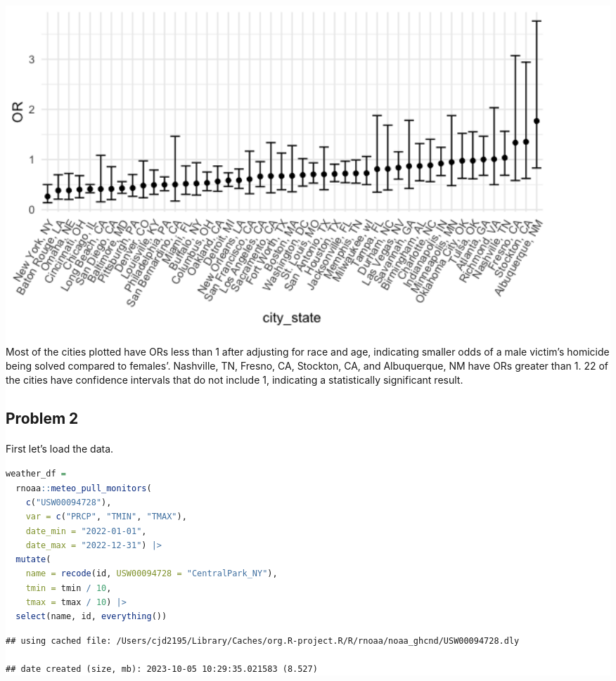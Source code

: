 <img src="p8105_hw6_cjd2195_files/figure-gfm/unnamed-chunk-5-1.png" width="90%" />

Most of the cities plotted have ORs less than 1 after adjusting for race
and age, indicating smaller odds of a male victim’s homicide being
solved compared to females’. Nashville, TN, Fresno, CA, Stockton, CA,
and Albuquerque, NM have ORs greater than 1. 22 of the cities have
confidence intervals that do not include 1, indicating a statistically
significant result.

## Problem 2

First let’s load the data.

``` r
weather_df = 
  rnoaa::meteo_pull_monitors(
    c("USW00094728"),
    var = c("PRCP", "TMIN", "TMAX"), 
    date_min = "2022-01-01",
    date_max = "2022-12-31") |>
  mutate(
    name = recode(id, USW00094728 = "CentralPark_NY"),
    tmin = tmin / 10,
    tmax = tmax / 10) |>
  select(name, id, everything())
```

    ## using cached file: /Users/cjd2195/Library/Caches/org.R-project.R/R/rnoaa/noaa_ghcnd/USW00094728.dly

    ## date created (size, mb): 2023-10-05 10:29:35.021583 (8.527)
